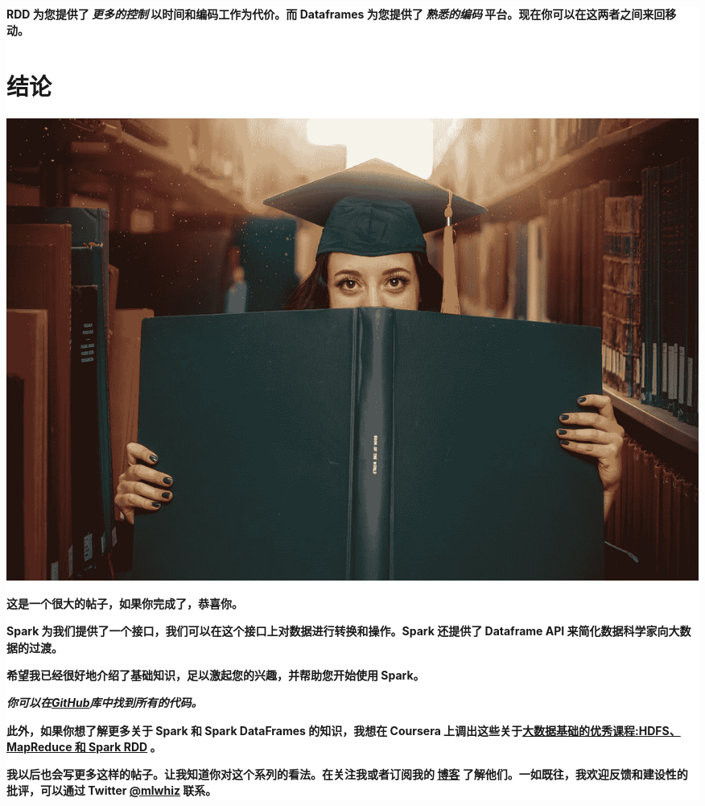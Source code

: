 **RDD 为您提供了 ***更多的控制*** 以时间和编码工作为代价。而 Dataframes 为您提供了 ***熟悉的编码*** 平台。现在你可以在这两者之间来回移动。**

# **结论**

**![](img/25093232b79f26042295f8db8544c8ed.png)**

**这是一个很大的帖子，如果你完成了，恭喜你。**

**Spark 为我们提供了一个接口，我们可以在这个接口上对数据进行转换和操作。Spark 还提供了 Dataframe API 来简化数据科学家向大数据的过渡。**

**希望我已经很好地介绍了基础知识，足以激起您的兴趣，并帮助您开始使用 Spark。**

*****你可以在***[***GitHub***](https://github.com/MLWhiz/data_science_blogs/tree/master/spark_post)***库中找到所有的代码。*****

**此外，如果你想了解更多关于 Spark 和 Spark DataFrames 的知识，我想在 Coursera 上调出这些关于[大数据基础的优秀课程:HDFS、MapReduce 和 Spark RDD](https://coursera.pxf.io/4exq73) 。**

**我以后也会写更多这样的帖子。让我知道你对这个系列的看法。在[](https://medium.com/@rahul_agarwal)**关注我或者订阅我的 [**博客**](http://eepurl.com/dbQnuX) 了解他们。一如既往，我欢迎反馈和建设性的批评，可以通过 Twitter [@mlwhiz](https://twitter.com/MLWhiz) 联系。****